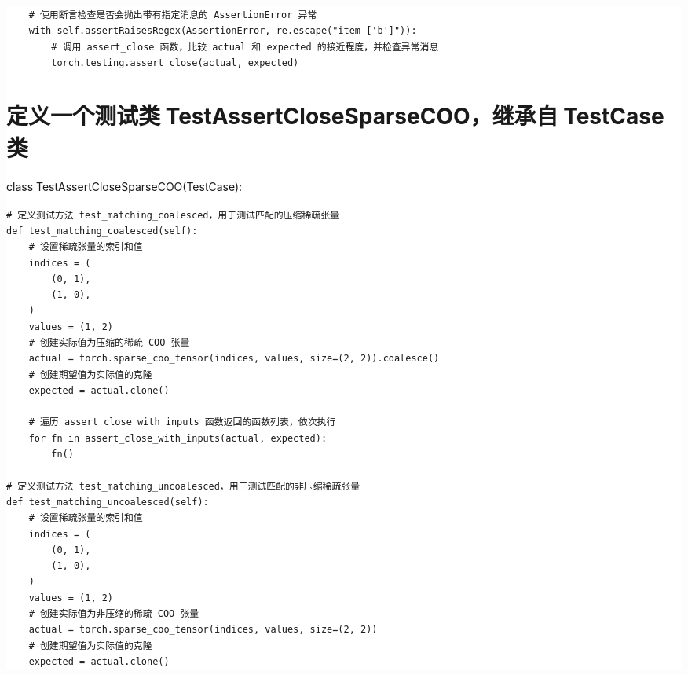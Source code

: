         # 使用断言检查是否会抛出带有指定消息的 AssertionError 异常
        with self.assertRaisesRegex(AssertionError, re.escape("item ['b']")):
            # 调用 assert_close 函数，比较 actual 和 expected 的接近程度，并检查异常消息
            torch.testing.assert_close(actual, expected)


# 定义一个测试类 TestAssertCloseSparseCOO，继承自 TestCase 类
class TestAssertCloseSparseCOO(TestCase):

    # 定义测试方法 test_matching_coalesced，用于测试匹配的压缩稀疏张量
    def test_matching_coalesced(self):
        # 设置稀疏张量的索引和值
        indices = (
            (0, 1),
            (1, 0),
        )
        values = (1, 2)
        # 创建实际值为压缩的稀疏 COO 张量
        actual = torch.sparse_coo_tensor(indices, values, size=(2, 2)).coalesce()
        # 创建期望值为实际值的克隆
        expected = actual.clone()

        # 遍历 assert_close_with_inputs 函数返回的函数列表，依次执行
        for fn in assert_close_with_inputs(actual, expected):
            fn()

    # 定义测试方法 test_matching_uncoalesced，用于测试匹配的非压缩稀疏张量
    def test_matching_uncoalesced(self):
        # 设置稀疏张量的索引和值
        indices = (
            (0, 1),
            (1, 0),
        )
        values = (1, 2)
        # 创建实际值为非压缩的稀疏 COO 张量
        actual = torch.sparse_coo_tensor(indices, values, size=(2, 2))
        # 创建期望值为实际值的克隆
        expected = actual.clone()
